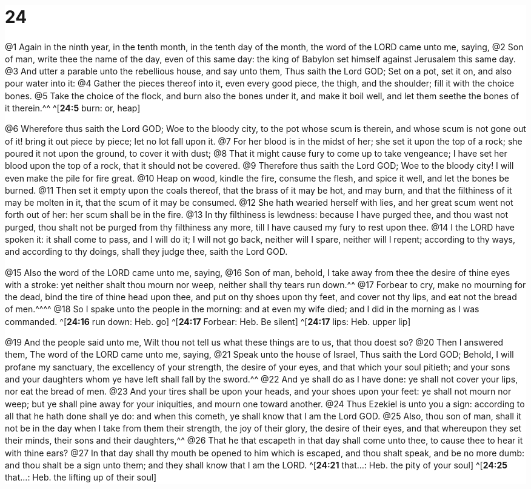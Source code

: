 # 24 
@1 Again in the ninth year, in the tenth month, in the tenth day of the month, the word of the LORD came unto me, saying, @2 Son of man, write thee the name of the day, even of this same day: the king of Babylon set himself against Jerusalem this same day. @3 And utter a parable unto the rebellious house, and say unto them, Thus saith the Lord GOD; Set on a pot, set it on, and also pour water into it: @4 Gather the pieces thereof into it, even every good piece, the thigh, and the shoulder; fill it with the choice bones. @5 Take the choice of the flock, and burn also the bones under it, and make it boil well, and let them seethe the bones of it therein.^^ 
^[**24:5** burn: or, heap]

@6 Wherefore thus saith the Lord GOD; Woe to the bloody city, to the pot whose scum is therein, and whose scum is not gone out of it! bring it out piece by piece; let no lot fall upon it. @7 For her blood is in the midst of her; she set it upon the top of a rock; she poured it not upon the ground, to cover it with dust; @8 That it might cause fury to come up to take vengeance; I have set her blood upon the top of a rock, that it should not be covered. @9 Therefore thus saith the Lord GOD; Woe to the bloody city! I will even make the pile for fire great. @10 Heap on wood, kindle the fire, consume the flesh, and spice it well, and let the bones be burned. @11 Then set it empty upon the coals thereof, that the brass of it may be hot, and may burn, and that the filthiness of it may be molten in it, that the scum of it may be consumed. @12 She hath wearied herself with lies, and her great scum went not forth out of her: her scum shall be in the fire. @13 In thy filthiness is lewdness: because I have purged thee, and thou wast not purged, thou shalt not be purged from thy filthiness any more, till I have caused my fury to rest upon thee. @14 I the LORD have spoken it: it shall come to pass, and I will do it; I will not go back, neither will I spare, neither will I repent; according to thy ways, and according to thy doings, shall they judge thee, saith the Lord GOD. 

@15 Also the word of the LORD came unto me, saying, @16 Son of man, behold, I take away from thee the desire of thine eyes with a stroke: yet neither shalt thou mourn nor weep, neither shall thy tears run down.^^ @17 Forbear to cry, make no mourning for the dead, bind the tire of thine head upon thee, and put on thy shoes upon thy feet, and cover not thy lips, and eat not the bread of men.^^^^ @18 So I spake unto the people in the morning: and at even my wife died; and I did in the morning as I was commanded. 
^[**24:16** run down: Heb. go]
^[**24:17** Forbear: Heb. Be silent]
^[**24:17** lips: Heb. upper lip]

@19 And the people said unto me, Wilt thou not tell us what these things are to us, that thou doest so? @20 Then I answered them, The word of the LORD came unto me, saying, @21 Speak unto the house of Israel, Thus saith the Lord GOD; Behold, I will profane my sanctuary, the excellency of your strength, the desire of your eyes, and that which your soul pitieth; and your sons and your daughters whom ye have left shall fall by the sword.^^ @22 And ye shall do as I have done: ye shall not cover your lips, nor eat the bread of men. @23 And your tires shall be upon your heads, and your shoes upon your feet: ye shall not mourn nor weep; but ye shall pine away for your iniquities, and mourn one toward another. @24 Thus Ezekiel is unto you a sign: according to all that he hath done shall ye do: and when this cometh, ye shall know that I am the Lord GOD. @25 Also, thou son of man, shall it not be in the day when I take from them their strength, the joy of their glory, the desire of their eyes, and that whereupon they set their minds, their sons and their daughters,^^ @26 That he that escapeth in that day shall come unto thee, to cause thee to hear it with thine ears? @27 In that day shall thy mouth be opened to him which is escaped, and thou shalt speak, and be no more dumb: and thou shalt be a sign unto them; and they shall know that I am the LORD.
^[**24:21** that…: Heb. the pity of your soul]
^[**24:25** that…: Heb. the lifting up of their soul] 
